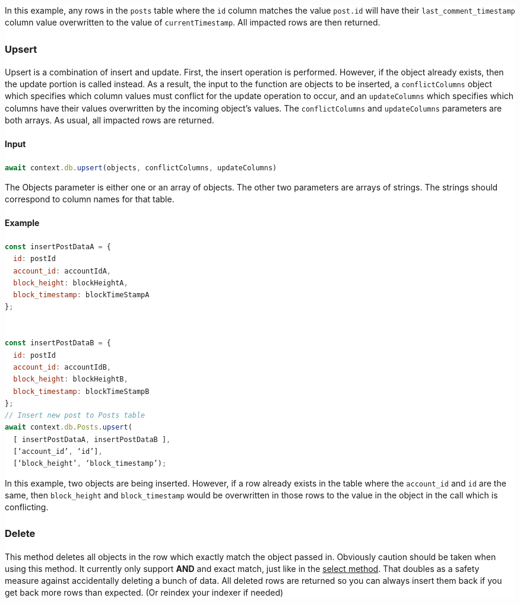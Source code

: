 In this example, any rows in the `posts` table where the `id` column matches the value `post.id` will have their `last_comment_timestamp` column value overwritten to the value of `currentTimestamp`. All impacted rows are then returned.

### Upsert

Upsert is a combination of insert and update. First, the insert operation is performed. However, if the object already exists, then the update portion is called instead. As a result, the input to the function are objects to be inserted, a `conflictColumns` object which specifies which column values must conflict for the update operation to occur, and an `updateColumns` which specifies which columns have their values overwritten by the incoming object’s values. The `conflictColumns` and `updateColumns` parameters are both arrays. As usual, all impacted rows are returned. 

#### Input

```js
await context.db.upsert(objects, conflictColumns, updateColumns)
```

The Objects parameter is either one or an array of objects. The other two parameters are arrays of strings. The strings should correspond to column names for that table. 

#### Example

```js
const insertPostDataA = {
  id: postId
  account_id: accountIdA,
  block_height: blockHeightA,
  block_timestamp: blockTimeStampA
};


const insertPostDataB = {
  id: postId
  account_id: accountIdB,
  block_height: blockHeightB,
  block_timestamp: blockTimeStampB
};
// Insert new post to Posts table
await context.db.Posts.upsert(
  [ insertPostDataA, insertPostDataB ], 
  [‘account_id’, ‘id’], 
  [‘block_height’, ‘block_timestamp’);
```

In this example, two objects are being inserted. However, if a row already exists in the table where the `account_id` and `id` are the same, then `block_height` and `block_timestamp` would be overwritten in those rows to the value in the object in the call which is conflicting. 

### Delete

This method deletes all objects in the row which exactly match the object passed in. Obviously caution should be taken when using this method. It currently only support **AND** and exact match, just like in the [select method](#select). That doubles as a safety measure against accidentally deleting a bunch of data. All deleted rows are returned so you can always insert them back if you get back more rows than expected. (Or reindex your indexer if needed) 
